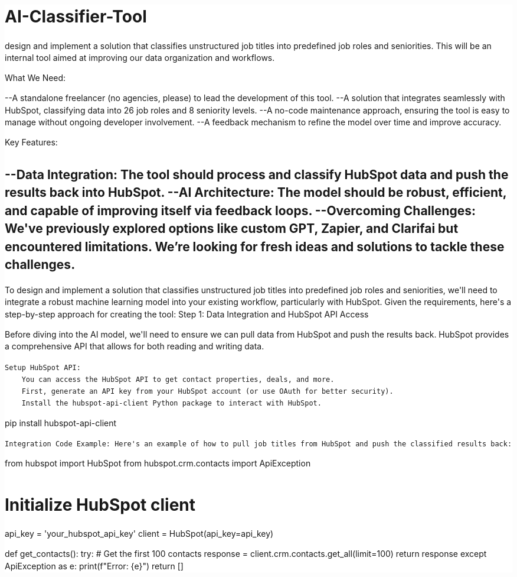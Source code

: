 # AI-Classifier-Tool
design and implement a solution that classifies unstructured job titles into predefined job roles and seniorities. This will be an internal tool aimed at improving our data organization and workflows.

What We Need:

--A standalone freelancer (no agencies, please) to lead the development of this tool.
--A solution that integrates seamlessly with HubSpot, classifying data into 26 job roles and 8 seniority levels.
--A no-code maintenance approach, ensuring the tool is easy to manage without ongoing developer involvement.
--A feedback mechanism to refine the model over time and improve accuracy.

Key Features:

--Data Integration: The tool should process and classify HubSpot data and push the results back into HubSpot.
--AI Architecture: The model should be robust, efficient, and capable of improving itself via feedback loops.
--Overcoming Challenges: We've previously explored options like custom GPT, Zapier, and Clarifai but encountered limitations. We’re looking for fresh ideas and solutions to tackle these challenges.
----------------
To design and implement a solution that classifies unstructured job titles into predefined job roles and seniorities, we'll need to integrate a robust machine learning model into your existing workflow, particularly with HubSpot. Given the requirements, here's a step-by-step approach for creating the tool:
Step 1: Data Integration and HubSpot API Access

Before diving into the AI model, we'll need to ensure we can pull data from HubSpot and push the results back. HubSpot provides a comprehensive API that allows for both reading and writing data.

    Setup HubSpot API:
        You can access the HubSpot API to get contact properties, deals, and more.
        First, generate an API key from your HubSpot account (or use OAuth for better security).
        Install the hubspot-api-client Python package to interact with HubSpot.

pip install hubspot-api-client

    Integration Code Example: Here's an example of how to pull job titles from HubSpot and push the classified results back:

from hubspot import HubSpot
from hubspot.crm.contacts import ApiException

# Initialize HubSpot client
api_key = 'your_hubspot_api_key'
client = HubSpot(api_key=api_key)

def get_contacts():
    try:
        # Get the first 100 contacts
        response = client.crm.contacts.get_all(limit=100)
        return response
    except ApiException as e:
        print(f"Error: {e}")
        return []
